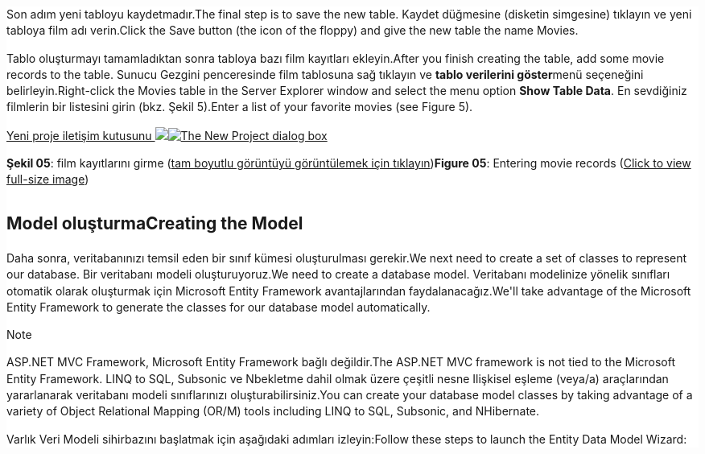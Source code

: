<span data-ttu-id="d0f1e-206">Son adım yeni tabloyu kaydetmadır.</span><span class="sxs-lookup"><span data-stu-id="d0f1e-206">The final step is to save the new table.</span></span> <span data-ttu-id="d0f1e-207">Kaydet düğmesine (disketin simgesine) tıklayın ve yeni tabloya film adı verin.</span><span class="sxs-lookup"><span data-stu-id="d0f1e-207">Click the Save button (the icon of the floppy) and give the new table the name Movies.</span></span>

<span data-ttu-id="d0f1e-208">Tablo oluşturmayı tamamladıktan sonra tabloya bazı film kayıtları ekleyin.</span><span class="sxs-lookup"><span data-stu-id="d0f1e-208">After you finish creating the table, add some movie records to the table.</span></span> <span data-ttu-id="d0f1e-209">Sunucu Gezgini penceresinde film tablosuna sağ tıklayın ve **tablo verilerini göster**menü seçeneğini belirleyin.</span><span class="sxs-lookup"><span data-stu-id="d0f1e-209">Right-click the Movies table in the Server Explorer window and select the menu option **Show Table Data**.</span></span> <span data-ttu-id="d0f1e-210">En sevdiğiniz filmlerin bir listesini girin (bkz. Şekil 5).</span><span class="sxs-lookup"><span data-stu-id="d0f1e-210">Enter a list of your favorite movies (see Figure 5).</span></span>

<span data-ttu-id="d0f1e-211">[Yeni proje iletişim kutusunu ![](create-a-movie-database-application-in-15-minutes-with-asp-net-mvc-cs/_static/image5.jpg)](create-a-movie-database-application-in-15-minutes-with-asp-net-mvc-cs/_static/image9.png)</span><span class="sxs-lookup"><span data-stu-id="d0f1e-211">[![The New Project dialog box](create-a-movie-database-application-in-15-minutes-with-asp-net-mvc-cs/_static/image5.jpg)](create-a-movie-database-application-in-15-minutes-with-asp-net-mvc-cs/_static/image9.png)</span></span>

<span data-ttu-id="d0f1e-212">**Şekil 05**: film kayıtlarını girme ([tam boyutlu görüntüyü görüntülemek için tıklayın](create-a-movie-database-application-in-15-minutes-with-asp-net-mvc-cs/_static/image10.png))</span><span class="sxs-lookup"><span data-stu-id="d0f1e-212">**Figure 05**: Entering movie records ([Click to view full-size image](create-a-movie-database-application-in-15-minutes-with-asp-net-mvc-cs/_static/image10.png))</span></span>

## <a name="creating-the-model"></a><span data-ttu-id="d0f1e-213">Model oluşturma</span><span class="sxs-lookup"><span data-stu-id="d0f1e-213">Creating the Model</span></span>

<span data-ttu-id="d0f1e-214">Daha sonra, veritabanınızı temsil eden bir sınıf kümesi oluşturulması gerekir.</span><span class="sxs-lookup"><span data-stu-id="d0f1e-214">We next need to create a set of classes to represent our database.</span></span> <span data-ttu-id="d0f1e-215">Bir veritabanı modeli oluşturuyoruz.</span><span class="sxs-lookup"><span data-stu-id="d0f1e-215">We need to create a database model.</span></span> <span data-ttu-id="d0f1e-216">Veritabanı modelinize yönelik sınıfları otomatik olarak oluşturmak için Microsoft Entity Framework avantajlarından faydalanacağız.</span><span class="sxs-lookup"><span data-stu-id="d0f1e-216">We'll take advantage of the Microsoft Entity Framework to generate the classes for our database model automatically.</span></span>

> [!NOTE] 
> 
> <span data-ttu-id="d0f1e-217">ASP.NET MVC Framework, Microsoft Entity Framework bağlı değildir.</span><span class="sxs-lookup"><span data-stu-id="d0f1e-217">The ASP.NET MVC framework is not tied to the Microsoft Entity Framework.</span></span> <span data-ttu-id="d0f1e-218">LINQ to SQL, Subsonic ve Nbekletme dahil olmak üzere çeşitli nesne Ilişkisel eşleme (veya/a) araçlarından yararlanarak veritabanı modeli sınıflarınızı oluşturabilirsiniz.</span><span class="sxs-lookup"><span data-stu-id="d0f1e-218">You can create your database model classes by taking advantage of a variety of Object Relational Mapping (OR/M) tools including LINQ to SQL, Subsonic, and NHibernate.</span></span>

<span data-ttu-id="d0f1e-219">Varlık Veri Modeli sihirbazını başlatmak için aşağıdaki adımları izleyin:</span><span class="sxs-lookup"><span data-stu-id="d0f1e-219">Follow these steps to launch the Entity Data Model Wizard:</span></span>
